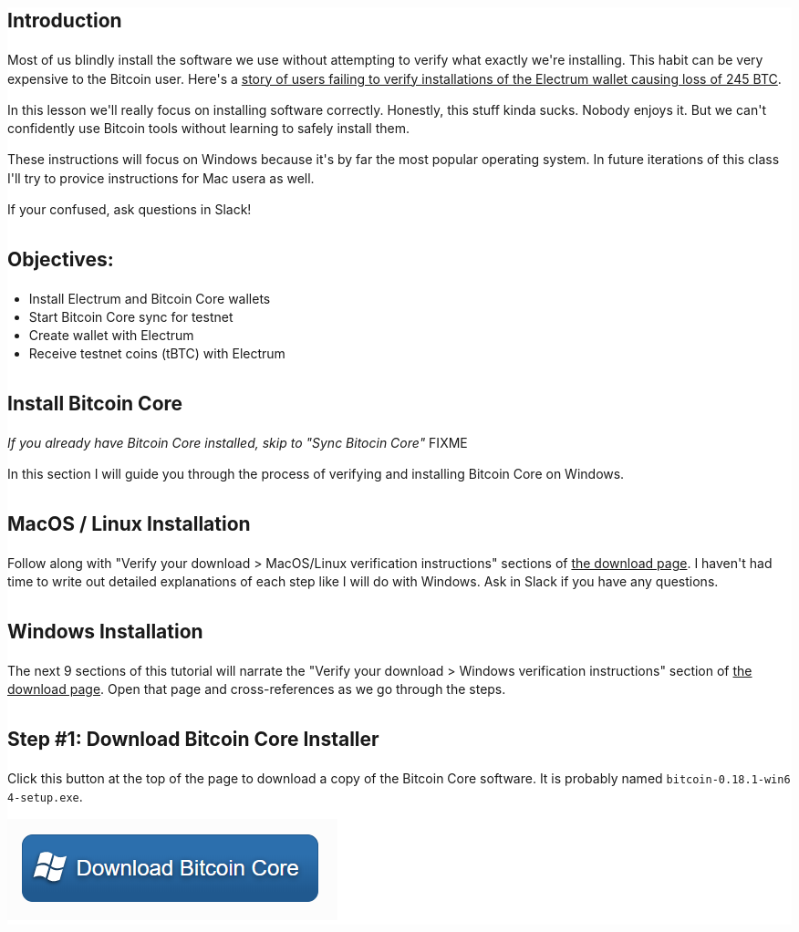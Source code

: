 ## Introduction

Most of us blindly install the software we use without attempting to verify what exactly we're installing. This habit can be very expensive to the Bitcoin user. Here's a [story of users failing to verify installations of the Electrum wallet causing loss of 245 BTC](https://www.coindesk.com/electrum-wallet-attack-may-have-stolen-as-much-as-245-bitcoin).

In this lesson we'll really focus on installing software correctly. Honestly, this stuff kinda sucks. Nobody enjoys it. But we can't confidently use Bitcoin tools without learning to safely install them.

These instructions will focus on Windows because it's by far the most popular operating system. In future iterations of this class I'll try to provice instructions for Mac usera as well. 

If your confused, ask questions in Slack!

## Objectives:

- Install Electrum and Bitcoin Core wallets
- Start Bitcoin Core sync for testnet
- Create wallet with Electrum
- Receive testnet coins (tBTC) with Electrum

## Install Bitcoin Core

_If you already have Bitcoin Core installed, skip to "Sync Bitocin Core"_ FIXME

In this section I will guide you through the process of verifying and installing Bitcoin Core on Windows.

## MacOS / Linux Installation

Follow along with "Verify your download > MacOS/Linux verification instructions" sections of [the download page](https://bitcoincore.org/en/download/). I haven't had time to write out detailed explanations of each step like I will do with Windows. Ask in Slack if you have any questions.

## Windows Installation 

The next 9 sections of this tutorial will narrate the "Verify your download > Windows verification instructions" section of [the download page](https://bitcoincore.org/en/download/). Open that page and cross-references as we go through the steps.

## Step #1: Download Bitcoin Core Installer

Click this button at the top of the page to download a copy of the Bitcoin Core software. It is probably named `bitcoin-0.18.1-win64-setup.exe`.

![image](./images/download-button.png)
